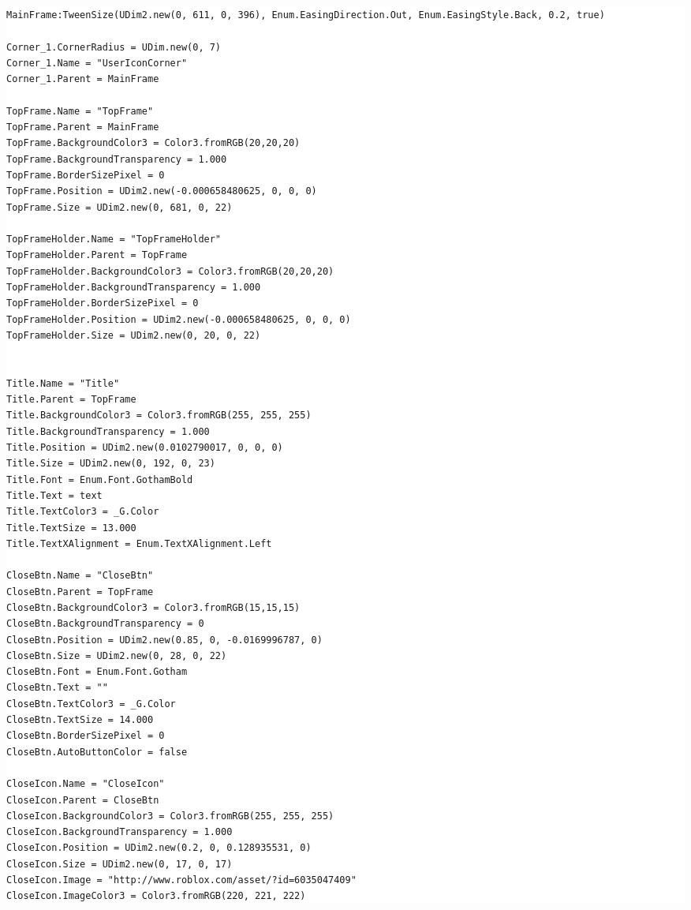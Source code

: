 	MainFrame:TweenSize(UDim2.new(0, 611, 0, 396), Enum.EasingDirection.Out, Enum.EasingStyle.Back, 0.2, true)

	Corner_1.CornerRadius = UDim.new(0, 7)
	Corner_1.Name = "UserIconCorner"
	Corner_1.Parent = MainFrame

	TopFrame.Name = "TopFrame"
	TopFrame.Parent = MainFrame
	TopFrame.BackgroundColor3 = Color3.fromRGB(20,20,20)
	TopFrame.BackgroundTransparency = 1.000
	TopFrame.BorderSizePixel = 0
	TopFrame.Position = UDim2.new(-0.000658480625, 0, 0, 0)
	TopFrame.Size = UDim2.new(0, 681, 0, 22)

	TopFrameHolder.Name = "TopFrameHolder"
	TopFrameHolder.Parent = TopFrame
	TopFrameHolder.BackgroundColor3 = Color3.fromRGB(20,20,20)
	TopFrameHolder.BackgroundTransparency = 1.000
	TopFrameHolder.BorderSizePixel = 0
	TopFrameHolder.Position = UDim2.new(-0.000658480625, 0, 0, 0)
	TopFrameHolder.Size = UDim2.new(0, 20, 0, 22)


	Title.Name = "Title"
	Title.Parent = TopFrame
	Title.BackgroundColor3 = Color3.fromRGB(255, 255, 255)
	Title.BackgroundTransparency = 1.000
	Title.Position = UDim2.new(0.0102790017, 0, 0, 0)
	Title.Size = UDim2.new(0, 192, 0, 23)
	Title.Font = Enum.Font.GothamBold
	Title.Text = text
	Title.TextColor3 = _G.Color
	Title.TextSize = 13.000
	Title.TextXAlignment = Enum.TextXAlignment.Left

	CloseBtn.Name = "CloseBtn"
	CloseBtn.Parent = TopFrame
	CloseBtn.BackgroundColor3 = Color3.fromRGB(15,15,15)
	CloseBtn.BackgroundTransparency = 0
	CloseBtn.Position = UDim2.new(0.85, 0, -0.0169996787, 0)
	CloseBtn.Size = UDim2.new(0, 28, 0, 22)
	CloseBtn.Font = Enum.Font.Gotham
	CloseBtn.Text = ""
	CloseBtn.TextColor3 = _G.Color
	CloseBtn.TextSize = 14.000
	CloseBtn.BorderSizePixel = 0
	CloseBtn.AutoButtonColor = false

	CloseIcon.Name = "CloseIcon"
	CloseIcon.Parent = CloseBtn
	CloseIcon.BackgroundColor3 = Color3.fromRGB(255, 255, 255)
	CloseIcon.BackgroundTransparency = 1.000
	CloseIcon.Position = UDim2.new(0.2, 0, 0.128935531, 0)
	CloseIcon.Size = UDim2.new(0, 17, 0, 17)
	CloseIcon.Image = "http://www.roblox.com/asset/?id=6035047409"
	CloseIcon.ImageColor3 = Color3.fromRGB(220, 221, 222)
